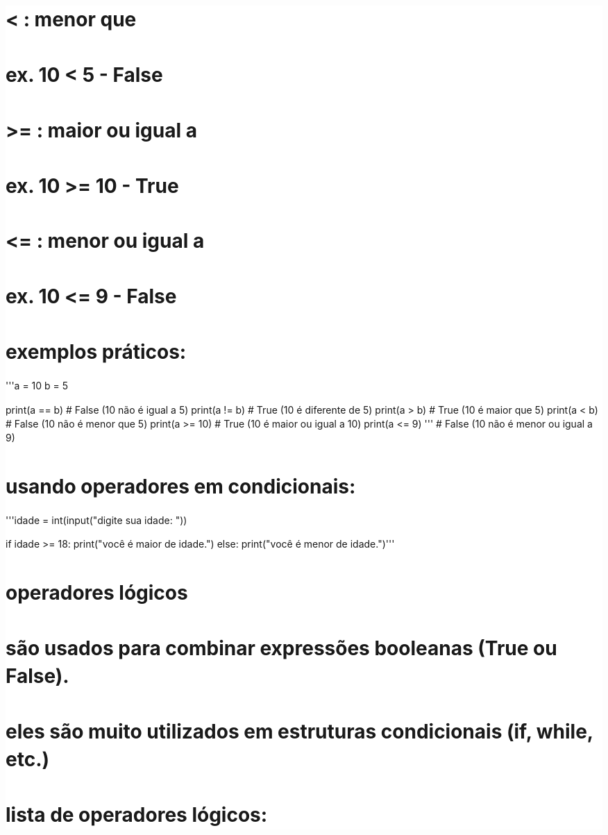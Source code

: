 # <	: menor que
# ex. 10 < 5 - False

# >= : maior ou igual a	
# ex. 10 >= 10 - True

# <= : menor ou igual a	
# ex. 10 <= 9 - False

# exemplos práticos:

'''a = 10
b = 5

print(a == b)   # False (10 não é igual a 5)
print(a != b)   # True  (10 é diferente de 5)
print(a > b)    # True  (10 é maior que 5)
print(a < b)    # False (10 não é menor que 5)
print(a >= 10)  # True  (10 é maior ou igual a 10)
print(a <= 9) '''  # False (10 não é menor ou igual a 9)


# usando operadores em condicionais:

'''idade = int(input("digite sua idade: "))

if idade >= 18:
    print("você é maior de idade.")
else:
    print("você é menor de idade.")'''


# operadores lógicos
# são usados para combinar expressões booleanas (True ou False). 
# eles são muito utilizados em estruturas condicionais (if, while, etc.)

# lista de operadores lógicos:
